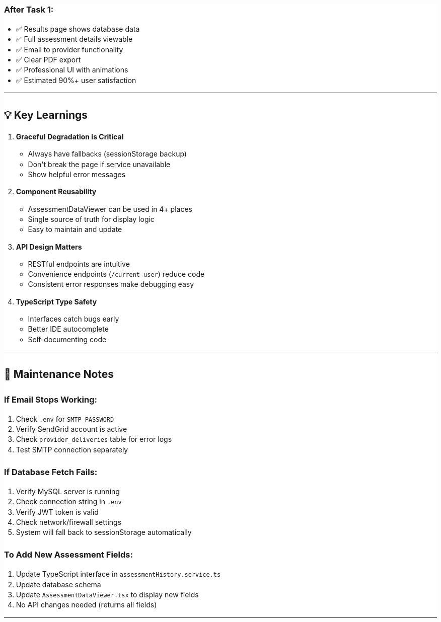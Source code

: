 ### **After Task 1:**
- ✅ Results page shows database data
- ✅ Full assessment details viewable
- ✅ Email to provider functionality
- ✅ Clear PDF export
- ✅ Professional UI with animations
- ✅ Estimated 90%+ user satisfaction

---

## 💡 Key Learnings

1. **Graceful Degradation is Critical**
   - Always have fallbacks (sessionStorage backup)
   - Don't break the page if service unavailable
   - Show helpful error messages

2. **Component Reusability**
   - AssessmentDataViewer can be used in 4+ places
   - Single source of truth for display logic
   - Easy to maintain and update

3. **API Design Matters**
   - RESTful endpoints are intuitive
   - Convenience endpoints (`/current-user`) reduce code
   - Consistent error responses make debugging easy

4. **TypeScript Type Safety**
   - Interfaces catch bugs early
   - Better IDE autocomplete
   - Self-documenting code

---

## 🔧 Maintenance Notes

### **If Email Stops Working:**
1. Check `.env` for `SMTP_PASSWORD`
2. Verify SendGrid account is active
3. Check `provider_deliveries` table for error logs
4. Test SMTP connection separately

### **If Database Fetch Fails:**
1. Verify MySQL server is running
2. Check connection string in `.env`
3. Verify JWT token is valid
4. Check network/firewall settings
5. System will fall back to sessionStorage automatically

### **To Add New Assessment Fields:**
1. Update TypeScript interface in `assessmentHistory.service.ts`
2. Update database schema
3. Update `AssessmentDataViewer.tsx` to display new fields
4. No API changes needed (returns all fields)

---